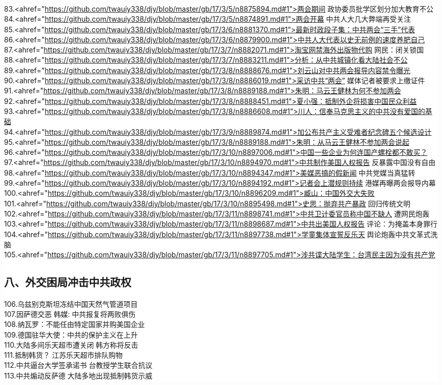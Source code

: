 83.<ahref="https://github.com/twauiy338/djy/blob/master/gb/17/3/5/n8875894.md#1">两会期间 政协委员批学区划分加大教育不公</a><br />
84.<ahref="https://github.com/twauiy338/djy/blob/master/gb/17/3/5/n8874891.md#1">两会开幕 中共人大几大弊端再受关注</a><br />
85.<ahref="https://github.com/twauiy338/djy/blob/master/gb/17/3/6/n8881370.md#1">最新时政段子集：中共两会“三手”代表</a><br />
86.<ahref="https://github.com/twauiy338/djy/blob/master/gb/17/3/6/n8879900.md#1">中共人大代表以史无前例的速度养肥自己</a><br />
87.<ahref="https://github.com/twauiy338/djy/blob/master/gb/17/3/7/n8882071.md#1">淘宝网禁海外出版物代购 网民：闭关锁国</a><br />
88.<ahref="https://github.com/twauiy338/djy/blob/master/gb/17/3/7/n8883211.md#1">分析：从中共城镇化看大陆社会不公</a><br />
89.<ahref="https://github.com/twauiy338/djy/blob/master/gb/17/3/8/n8888676.md#1">刘云山对中共两会报导内容禁令曝光</a><br />
90.<ahref="https://github.com/twauiy338/djy/blob/master/gb/17/3/8/n8886019.md#1">采访中共“两会” 媒体记者被要求上缴证件</a><br />
91.<ahref="https://github.com/twauiy338/djy/blob/master/gb/17/3/8/n8889188.md#1">朱明：马云王健林为何不参加两会</a><br />
92.<ahref="https://github.com/twauiy338/djy/blob/master/gb/17/3/8/n8888451.md#1">夏小强：抵制外企将损害中国民众利益</a><br />
93.<ahref="https://github.com/twauiy338/djy/blob/master/gb/17/3/8/n8886608.md#1">川人：信奉马克思主义的中共没有爱国的基础</a><br />
94.<ahref="https://github.com/twauiy338/djy/blob/master/gb/17/3/9/n8889874.md#1">加公布共产主义受难者纪念碑五个候选设计</a><br />
95.<ahref="https://github.com/twauiy338/djy/blob/master/gb/17/3/8/n8889188.md#1">朱明：从马云王健林不参加两会说起</a><br />
96.<ahref="https://github.com/twauiy338/djy/blob/master/gb/17/3/10/n8897006.md#1">中国一些企业为何连国产螺栓都不敢买？</a><br />
97.<ahref="https://github.com/twauiy338/djy/blob/master/gb/17/3/10/n8894970.md#1">中共制作美国人权报告 反暴露中国没有自由</a><br />
98.<ahref="https://github.com/twauiy338/djy/blob/master/gb/17/3/10/n8894347.md#1">美媒恶搞的假新闻 中共党媒当真猛转</a><br />
99.<ahref="https://github.com/twauiy338/djy/blob/master/gb/17/3/10/n8894192.md#1">记者会上潜规则持续 港媒再曝两会报导内幕</a><br />
100.<ahref="https://github.com/twauiy338/djy/blob/master/gb/17/3/10/n8896209.md#1">臧山：中国外交大失败</a><br />
101.<ahref="https://github.com/twauiy338/djy/blob/master/gb/17/3/10/n8895498.md#1">史思：抛弃共产暴政 回归传统文明</a><br />
102.<ahref="https://github.com/twauiy338/djy/blob/master/gb/17/3/11/n8898741.md#1">中共卫计委官员称中国不缺人 遭网民炮轰</a><br />
103.<ahref="https://github.com/twauiy338/djy/blob/master/gb/17/3/11/n8898687.md#1">中共出美国人权报告 评论：为掩盖本身罪行</a><br />
104.<ahref="https://github.com/twauiy338/djy/blob/master/gb/17/3/11/n8897738.md#1">学童集体宣誓反乐天 舆论炮轰中共文革式洗脑</a><br />
105.<ahref="https://github.com/twauiy338/djy/blob/master/gb/17/3/11/n8897705.md#1">涉共谍大陆学生：台湾民主因为没有共产党</a></p>
<h2>八、外交困局冲击中共政权</h2>
<p>106.<ahref="https://github.com/twauiy338/djy/blob/master/gb/17/3/5/n8874039.md#1">乌兹别克斯坦冻结中国天然气管道项目</a><br />
107.<ahref="https://github.com/twauiy338/djy/blob/master/gb/17/3/5/n8873828.md#1">因萨德交恶 韩媒: 中共报复将两败俱伤</a><br />
108.<ahref="https://github.com/twauiy338/djy/blob/master/gb/17/3/6/n8881466.md#1">纳瓦罗：不能任由特定国家并购美国企业</a><br />
109.<ahref="https://github.com/twauiy338/djy/blob/master/gb/17/3/6/n8880937.md#1">德国驻华大使：中共的保护主义在上升</a><br />
110.<ahref="https://github.com/twauiy338/djy/blob/master/gb/17/3/6/n8880846.md#1">大陆多间乐天超市遭关闭 韩方称将反击</a><br />
111.<ahref="https://github.com/twauiy338/djy/blob/master/gb/17/3/6/n8878853.md#1">抵制韩货？ 江苏乐天超市排队购物</a><br />
112.<ahref="https://github.com/twauiy338/djy/blob/master/gb/17/3/6/n8877283.md#1">中共逼台大学签承诺书 台教授学生联合抗议</a><br />
113.<ahref="https://github.com/twauiy338/djy/blob/master/gb/17/3/6/n8877510.md#1">中共煽动反萨德 大陆多地出现抵制韩货示威</a><br />
